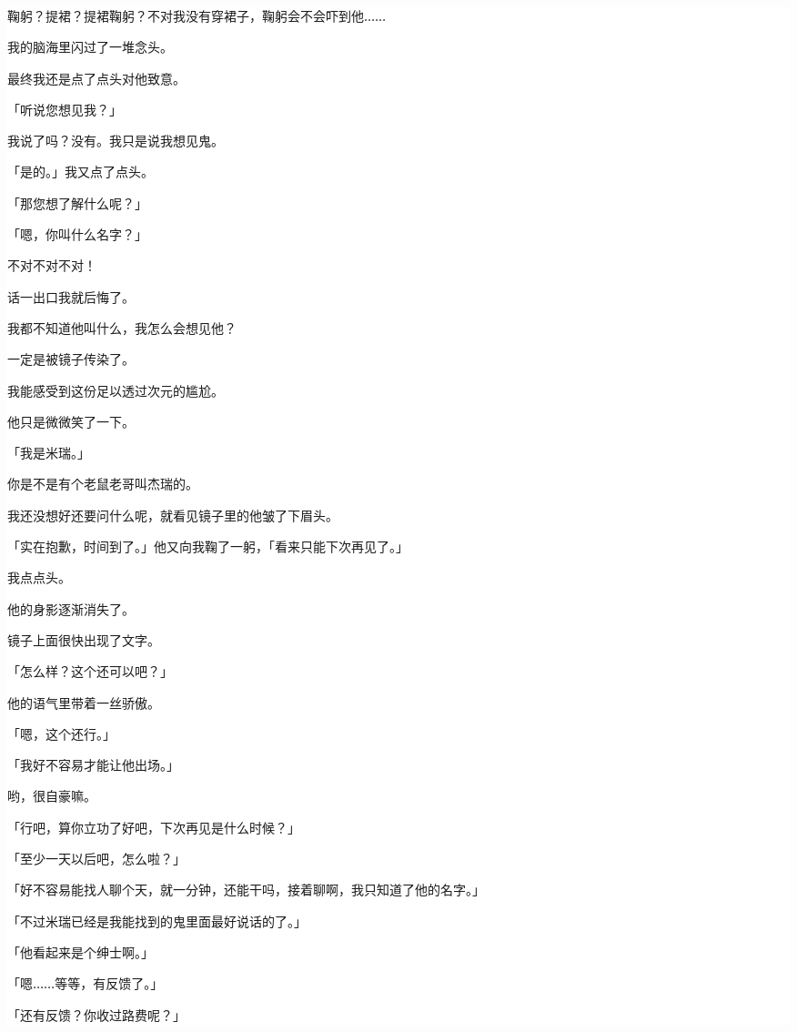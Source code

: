 鞠躬？提裙？提裙鞠躬？不对我没有穿裙子，鞠躬会不会吓到他……

我的脑海里闪过了一堆念头。

最终我还是点了点头对他致意。

「听说您想见我？」

我说了吗？没有。我只是说我想见鬼。

「是的。」我又点了点头。

「那您想了解什么呢？」

「嗯，你叫什么名字？」

不对不对不对！

话一出口我就后悔了。

我都不知道他叫什么，我怎么会想见他？

一定是被镜子传染了。

我能感受到这份足以透过次元的尴尬。

他只是微微笑了一下。

「我是米瑞。」

你是不是有个老鼠老哥叫杰瑞的。

我还没想好还要问什么呢，就看见镜子里的他皱了下眉头。

「实在抱歉，时间到了。」他又向我鞠了一躬，「看来只能下次再见了。」

我点点头。

他的身影逐渐消失了。

镜子上面很快出现了文字。

「怎么样？这个还可以吧？」

他的语气里带着一丝骄傲。

「嗯，这个还行。」

「我好不容易才能让他出场。」

哟，很自豪嘛。

「行吧，算你立功了好吧，下次再见是什么时候？」

「至少一天以后吧，怎么啦？」

「好不容易能找人聊个天，就一分钟，还能干吗，接着聊啊，我只知道了他的名字。」

「不过米瑞已经是我能找到的鬼里面最好说话的了。」

「他看起来是个绅士啊。」

「嗯……等等，有反馈了。」

「还有反馈？你收过路费呢？」
